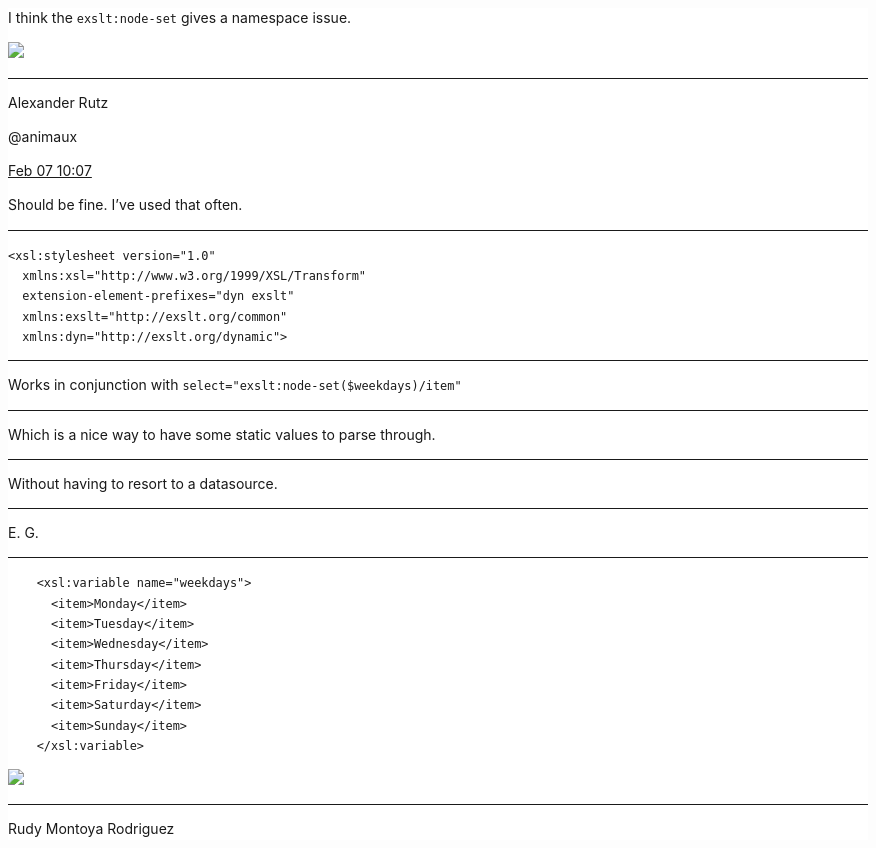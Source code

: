 I think the `exslt:node-set` gives a namespace issue.

![](https://avatars2.githubusercontent.com/u/446874?v=3&s=30)

__ __

Alexander Rutz

@animaux

[Feb 07
10:07](https://gitter.im/symphonycms/symphony-2?at=58999c6f1465c46a563195bd ""
)

Should be fine. I’ve used that often.

__ __

    
    
    <xsl:stylesheet version="1.0"
      xmlns:xsl="http://www.w3.org/1999/XSL/Transform"
      extension-element-prefixes="dyn exslt"
      xmlns:exslt="http://exslt.org/common"
      xmlns:dyn="http://exslt.org/dynamic">

__ __

Works in conjunction with `select="exslt:node-set($weekdays)/item"`

__ __

Which is a nice way to have some static values to parse through.

__ __

Without having to resort to a datasource.

__ __

E. G.

__ __

    
    
        <xsl:variable name="weekdays">
          <item>Monday</item>
          <item>Tuesday</item>
          <item>Wednesday</item>
          <item>Thursday</item>
          <item>Friday</item>
          <item>Saturday</item>
          <item>Sunday</item>
        </xsl:variable>

![](https://avatars2.githubusercontent.com/u/857982?v=3&s=30)

__ __

Rudy Montoya Rodriguez
